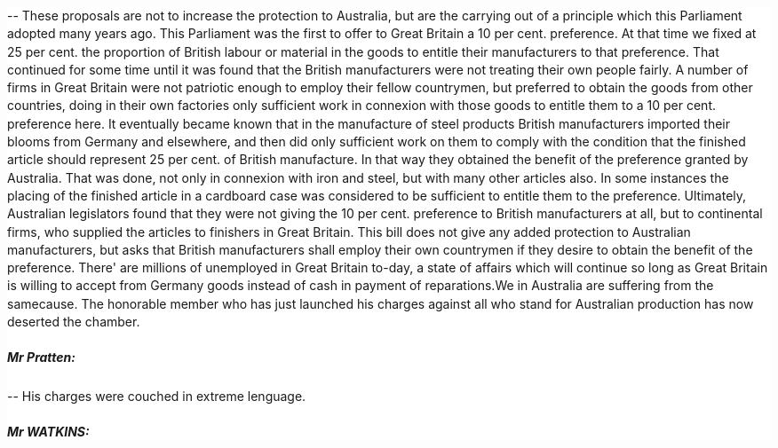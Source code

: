 -- These proposals are not to increase the protection to Australia, but are the carrying out of a principle which this Parliament adopted many years ago. This Parliament was  the first to offer to Great Britain a 10 per cent. preference. At that time we fixed at 25 per cent. the proportion of British labour or material in the goods to entitle their manufacturers to that preference. That continued for some time until it was found that the British manufacturers were not treating their own people fairly. A number of firms in Great Britain were not patriotic enough to employ their fellow countrymen, but preferred to obtain the goods from other countries, doing in their own factories only sufficient work in connexion with those goods to entitle them to a 10 per cent. preference here. It eventually became known that in the manufacture of steel products British manufacturers imported their blooms from Germany and elsewhere, and then did only sufficient work on them to comply with the condition that the finished article should represent 25 per cent. of British manufacture. In that way they obtained the benefit of the preference granted by Australia. That was done, not only in connexion with iron and steel, but with many other articles also. In some instances the placing of the finished article in a cardboard case was considered to be sufficient to entitle them to the preference. Ultimately, Australian legislators found that they were not giving the 10 per cent. preference to British manufacturers at all, but to continental firms, who supplied the articles to finishers in Great Britain. This bill does not give any added protection to Australian manufacturers, but asks that British manufacturers shall employ their own countrymen if they desire to obtain the benefit of the preference. There' are millions of unemployed in Great Britain to-day, a state of affairs which will continue so long as Great Britain is willing to accept from Germany goods instead of cash in payment of reparations.We in Australia are suffering from the samecause. The honorable member who has just launched his charges against all who stand for Australian production has now deserted the chamber. 

##### Mr Pratten:

-- His charges were couched in extreme lenguage. 

##### Mr WATKINS:

